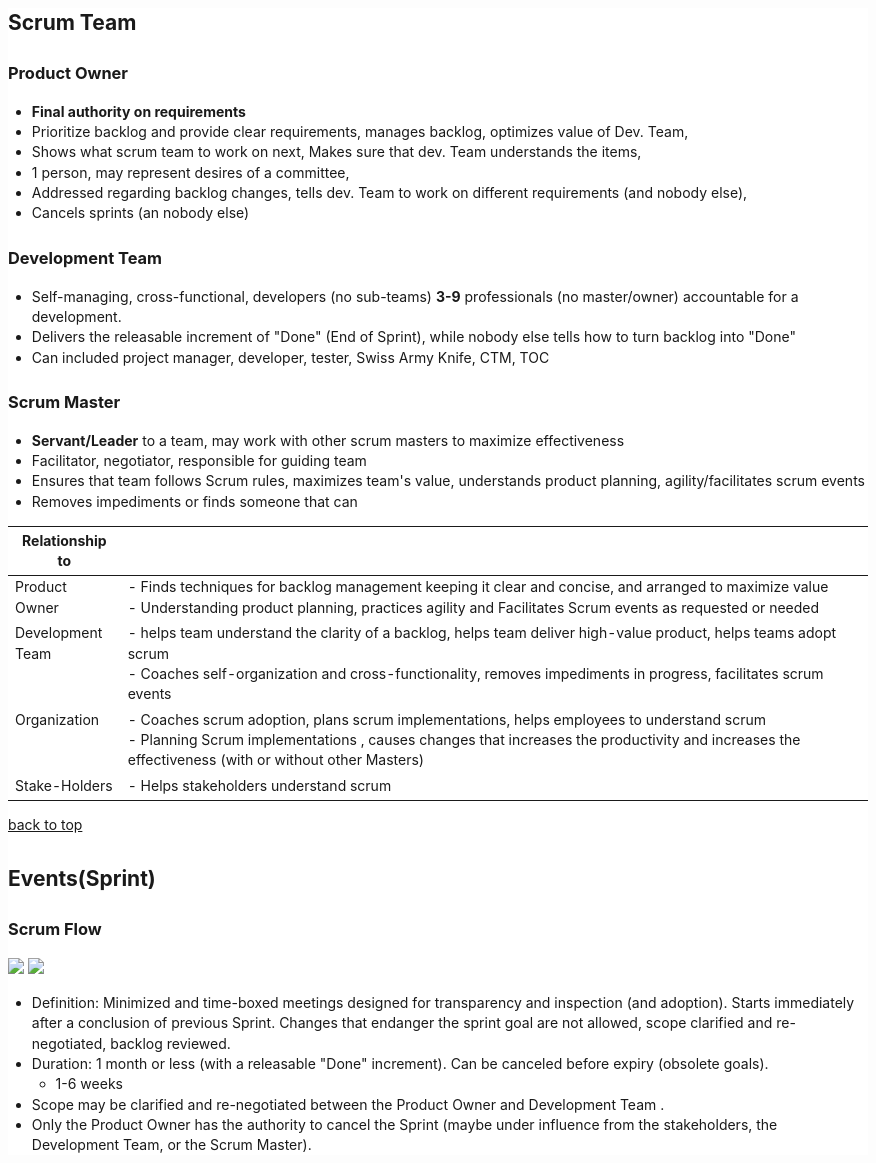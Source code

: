 ## Scrum Team

### Product Owner

- **Final authority on requirements**
- Prioritize backlog and provide clear requirements, manages backlog, optimizes value of Dev. Team,
- Shows what scrum team to work on next, Makes sure that dev. Team understands the items,
- 1 person, may represent desires of a committee,
- Addressed regarding backlog changes, tells dev. Team to work on different requirements (and nobody else),
- Cancels sprints (an nobody else)

### Development Team

- Self-managing, cross-functional, developers (no sub-teams) **3-9** professionals (no master/owner) accountable for a development.
- Delivers the releasable increment of "Done" (End of Sprint), while nobody else tells how to turn backlog into "Done"
- Can included project manager, developer, tester, Swiss Army Knife, CTM, TOC

### Scrum Master

- **Servant/Leader** to a team, may work with other scrum masters to maximize effectiveness
- Facilitator, negotiator, responsible for guiding team
- Ensures that team follows Scrum rules, maximizes team's value, understands product planning, agility/facilitates scrum events
- Removes impediments or finds someone that can

|Relationship to| |
|---|--|
|Product Owner|- Finds techniques for backlog management keeping it clear and concise, and arranged to maximize value<br>- Understanding product planning, practices agility and Facilitates Scrum events as requested or needed|
|Development Team|- helps team understand the clarity of a backlog, helps team deliver high-value product, helps teams adopt scrum<br>- Coaches self-organization and cross-functionality, removes impediments in progress, facilitates scrum events|
|Organization|- Coaches scrum adoption, plans scrum implementations, helps employees to understand scrum<br>- Planning Scrum implementations , causes changes that increases the productivity and increases the effectiveness (with or without other Masters)|
|Stake-Holders|- Helps stakeholders understand scrum|

[back to top](#top)

## Events(Sprint)

### Scrum Flow

![](https://i.imgur.com/FkaxStX.png)
![](https://i.imgur.com/rXzXexg.png)

- Definition: Minimized and time-boxed meetings designed for transparency and inspection (and adoption). Starts immediately after a conclusion of previous Sprint. Changes that endanger the sprint goal are not allowed, scope clarified and re-negotiated, backlog reviewed.
- Duration: 1 month or less (with a releasable "Done" increment). Can be canceled before expiry (obsolete goals).
  - 1-6 weeks
- Scope may be clarified and re-negotiated between the Product Owner and Development Team .
- Only the Product Owner has the authority to cancel the Sprint (maybe under influence from the stakeholders, the Development Team, or the Scrum Master).
